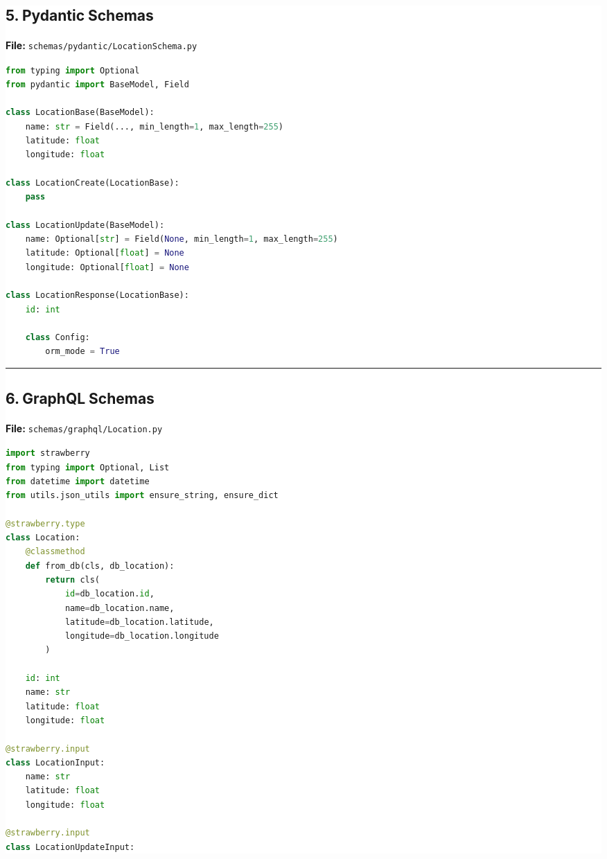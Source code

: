 
## 5. Pydantic Schemas

**File:** `schemas/pydantic/LocationSchema.py`

```python
from typing import Optional
from pydantic import BaseModel, Field

class LocationBase(BaseModel):
    name: str = Field(..., min_length=1, max_length=255)
    latitude: float
    longitude: float

class LocationCreate(LocationBase):
    pass

class LocationUpdate(BaseModel):
    name: Optional[str] = Field(None, min_length=1, max_length=255)
    latitude: Optional[float] = None
    longitude: Optional[float] = None

class LocationResponse(LocationBase):
    id: int

    class Config:
        orm_mode = True
```

---

## 6. GraphQL Schemas

**File:** `schemas/graphql/Location.py`

```python
import strawberry
from typing import Optional, List
from datetime import datetime
from utils.json_utils import ensure_string, ensure_dict

@strawberry.type
class Location:
    @classmethod
    def from_db(cls, db_location):
        return cls(
            id=db_location.id,
            name=db_location.name,
            latitude=db_location.latitude,
            longitude=db_location.longitude
        )

    id: int
    name: str
    latitude: float
    longitude: float

@strawberry.input
class LocationInput:
    name: str
    latitude: float
    longitude: float

@strawberry.input
class LocationUpdateInput:
```